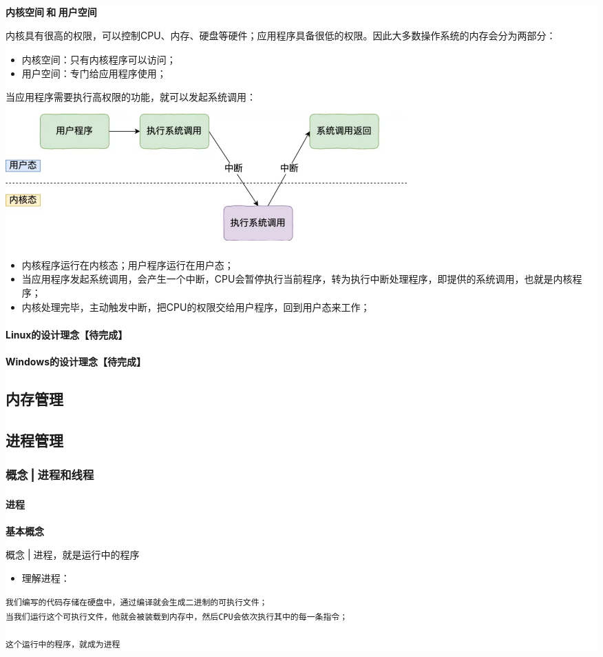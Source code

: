 **内核空间 和 用户空间**

内核具有很高的权限，可以控制CPU、内存、硬盘等硬件；应用程序具备很低的权限。因此大多数操作系统的内存会分为两部分：

- 内核空间：只有内核程序可以访问；
- 用户空间：专门给应用程序使用；

当应用程序需要执行高权限的功能，就可以发起系统调用：

![image-20241008095221432](./assets/image-20241008095221432.png)

- 内核程序运行在内核态；用户程序运行在用户态；
- 当应用程序发起系统调用，会产生一个中断，CPU会暂停执行当前程序，转为执行中断处理程序，即提供的系统调用，也就是内核程序；
- 内核处理完毕，主动触发中断，把CPU的权限交给用户程序，回到用户态来工作；



#### Linux的设计理念【待完成】



#### Windows的设计理念【待完成】





## 内存管理



## 进程管理

### 概念 | 进程和线程

#### 进程

**基本概念**

概念 | 进程，就是运行中的程序

- 理解进程：

```
我们编写的代码存储在硬盘中，通过编译就会生成二进制的可执行文件；
当我们运行这个可执行文件，他就会被装载到内存中，然后CPU会依次执行其中的每一条指令；

这个运行中的程序，就成为进程
```
